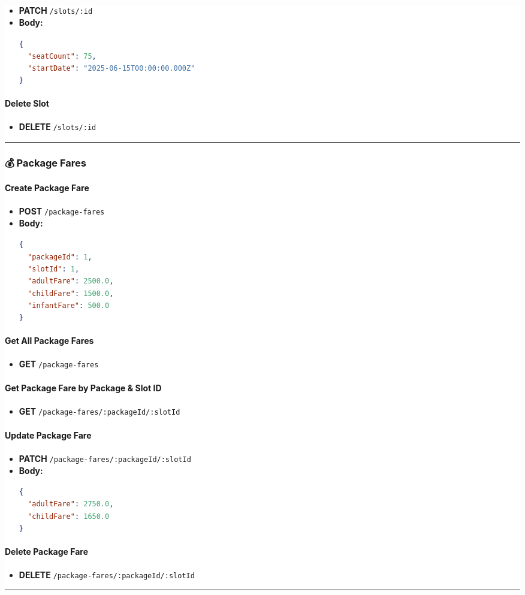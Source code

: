 - **PATCH** `/slots/:id`
- **Body:**
  ```json
  {
    "seatCount": 75,
    "startDate": "2025-06-15T00:00:00.000Z"
  }
  ```

#### Delete Slot

- **DELETE** `/slots/:id`

---

### 💰 Package Fares

#### Create Package Fare

- **POST** `/package-fares`
- **Body:**
  ```json
  {
    "packageId": 1,
    "slotId": 1,
    "adultFare": 2500.0,
    "childFare": 1500.0,
    "infantFare": 500.0
  }
  ```

#### Get All Package Fares

- **GET** `/package-fares`

#### Get Package Fare by Package & Slot ID

- **GET** `/package-fares/:packageId/:slotId`

#### Update Package Fare

- **PATCH** `/package-fares/:packageId/:slotId`
- **Body:**
  ```json
  {
    "adultFare": 2750.0,
    "childFare": 1650.0
  }
  ```

#### Delete Package Fare

- **DELETE** `/package-fares/:packageId/:slotId`

---
